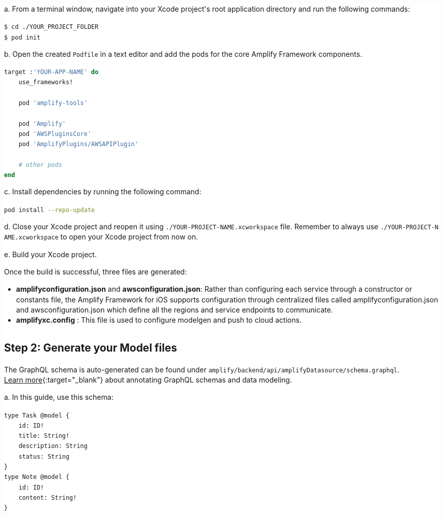 a. From a terminal window, navigate into your Xcode project's root application directory and run the following commands:

```bash
$ cd ./YOUR_PROJECT_FOLDER
$ pod init
```

b. Open the created  `Podfile` in a text editor and add the pods for the core Amplify Framework components.

```ruby
target :'YOUR-APP-NAME' do
    use_frameworks!

    pod 'amplify-tools'

    pod 'Amplify'
    pod 'AWSPluginsCore'
    pod 'AmplifyPlugins/AWSAPIPlugin'

    # other pods
end
```

c. Install dependencies by running the following command:

```bash
pod install --repo-update
```

d. Close your Xcode project and reopen it using `./YOUR-PROJECT-NAME.xcworkspace` file. Remember to always use `./YOUR-PROJECT-NAME.xcworkspace` to open your Xcode project from now on.

e. Build your Xcode project.

Once the build is successful, three files are generated:
* **amplifyconfiguration.json** and **awsconfiguration.json**: Rather than configuring each service through a constructor or constants file, the Amplify Framework for iOS supports configuration through centralized files called amplifyconfiguration.json and awsconfiguration.json which define all the regions and service endpoints to communicate.
* **amplifyxc.config** : This file is used to configure modelgen and push to cloud actions.

## Step 2: Generate your Model files

The GraphQL schema is auto-generated can be found under `amplify/backend/api/amplifyDatasource/schema.graphql`.  
[Learn more](https://aws-amplify.github.io/docs/cli-toolchain/graphql){:target="_blank"} about annotating GraphQL schemas and data modeling.  

a. In this guide, use this schema:
```
type Task @model {
    id: ID!
    title: String!
    description: String
    status: String
}
type Note @model {
    id: ID!
    content: String!
}
```
